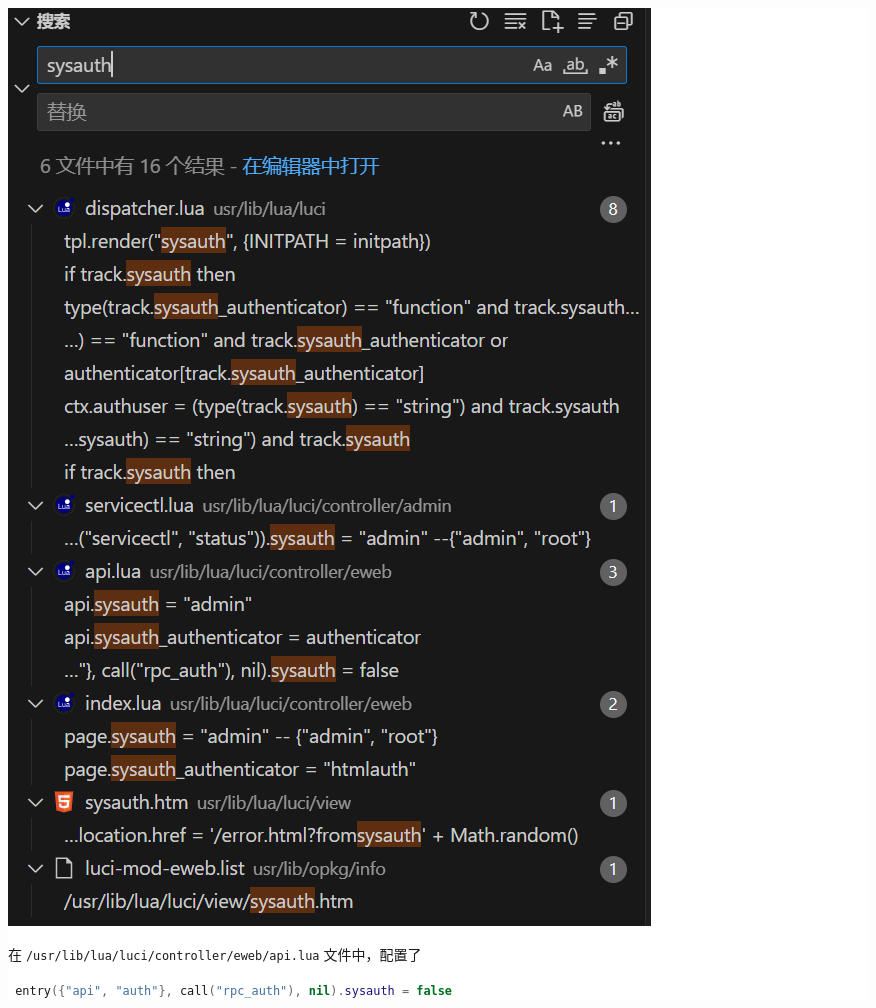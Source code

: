 ![image-20250122102823959](./assets/CVE-2023-34644代码注入/image-20250122102823959.png)

在 `/usr/lib/lua/luci/controller/eweb/api.lua` 文件中，配置了

```lua
 entry({"api", "auth"}, call("rpc_auth"), nil).sysauth = false
```
